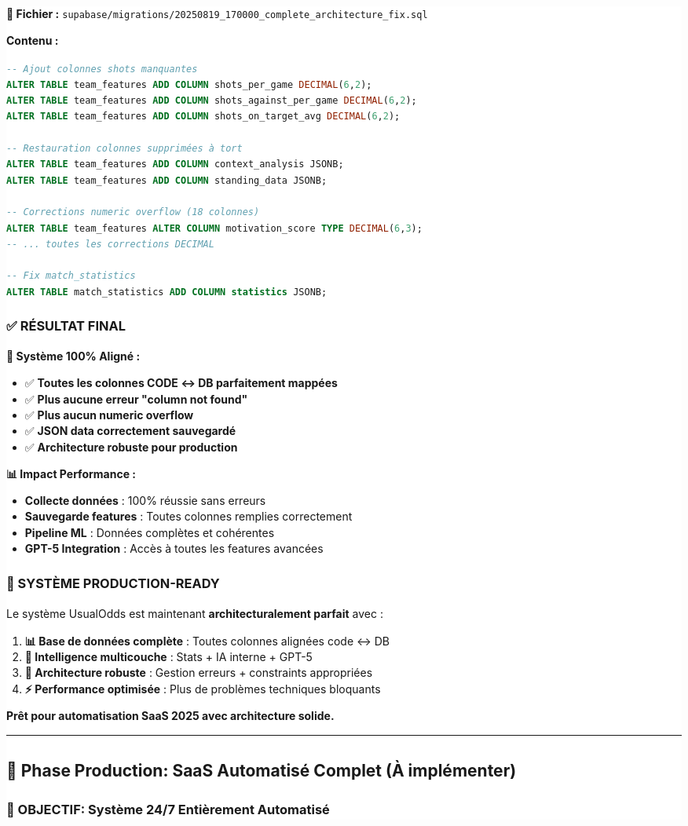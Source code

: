 **📄 Fichier :** `supabase/migrations/20250819_170000_complete_architecture_fix.sql`

**Contenu :**
```sql
-- Ajout colonnes shots manquantes
ALTER TABLE team_features ADD COLUMN shots_per_game DECIMAL(6,2);
ALTER TABLE team_features ADD COLUMN shots_against_per_game DECIMAL(6,2);
ALTER TABLE team_features ADD COLUMN shots_on_target_avg DECIMAL(6,2);

-- Restauration colonnes supprimées à tort  
ALTER TABLE team_features ADD COLUMN context_analysis JSONB;
ALTER TABLE team_features ADD COLUMN standing_data JSONB;

-- Corrections numeric overflow (18 colonnes)
ALTER TABLE team_features ALTER COLUMN motivation_score TYPE DECIMAL(6,3);
-- ... toutes les corrections DECIMAL

-- Fix match_statistics
ALTER TABLE match_statistics ADD COLUMN statistics JSONB;
```

### ✅ RÉSULTAT FINAL

**🎯 Système 100% Aligné :**
- ✅ **Toutes les colonnes CODE ↔ DB parfaitement mappées**
- ✅ **Plus aucune erreur "column not found"**
- ✅ **Plus aucun numeric overflow**
- ✅ **JSON data correctement sauvegardé**
- ✅ **Architecture robuste pour production**

**📊 Impact Performance :**
- **Collecte données** : 100% réussie sans erreurs
- **Sauvegarde features** : Toutes colonnes remplies correctement
- **Pipeline ML** : Données complètes et cohérentes
- **GPT-5 Integration** : Accès à toutes les features avancées

### 🚀 SYSTÈME PRODUCTION-READY

Le système UsualOdds est maintenant **architecturalement parfait** avec :
1. **📊 Base de données complète** : Toutes colonnes alignées code ↔ DB
2. **🧠 Intelligence multicouche** : Stats + IA interne + GPT-5  
3. **🔧 Architecture robuste** : Gestion erreurs + constraints appropriées
4. **⚡ Performance optimisée** : Plus de problèmes techniques bloquants

**Prêt pour automatisation SaaS 2025 avec architecture solide.**

---

## 🚀 Phase Production: SaaS Automatisé Complet (À implémenter)

### 🎯 OBJECTIF: Système 24/7 Entièrement Automatisé
